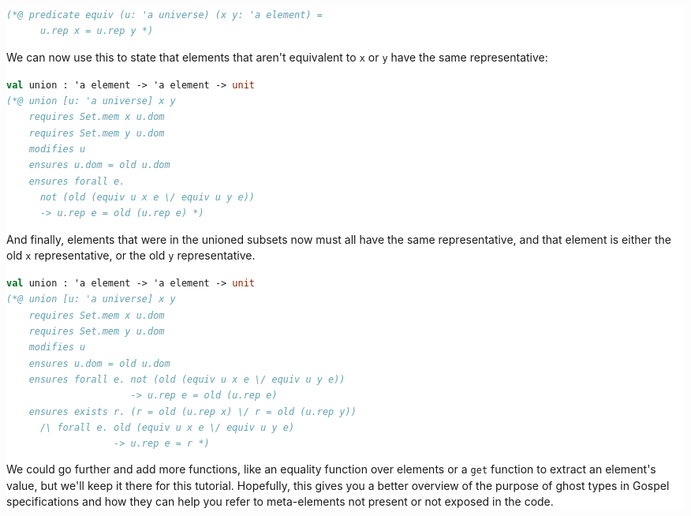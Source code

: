 ```ocaml
(*@ predicate equiv (u: 'a universe) (x y: 'a element) =
      u.rep x = u.rep y *)
```

We can now use this to state that elements that aren't equivalent to `x` or `y`
have the same representative:

```ocaml {7-9}
val union : 'a element -> 'a element -> unit
(*@ union [u: 'a universe] x y
    requires Set.mem x u.dom
    requires Set.mem y u.dom
    modifies u
    ensures u.dom = old u.dom
    ensures forall e.
      not (old (equiv u x e \/ equiv u y e))
      -> u.rep e = old (u.rep e) *)
```

And finally, elements that were in the unioned subsets now must all have the
same representative, and that element is either the old `x` representative, or
the old `y` representative.

```ocaml {9-13}
val union : 'a element -> 'a element -> unit
(*@ union [u: 'a universe] x y
    requires Set.mem x u.dom
    requires Set.mem y u.dom
    modifies u
    ensures u.dom = old u.dom
    ensures forall e. not (old (equiv u x e \/ equiv u y e))
                      -> u.rep e = old (u.rep e)
    ensures exists r. (r = old (u.rep x) \/ r = old (u.rep y))
      /\ forall e. old (equiv u x e \/ equiv u y e)
                   -> u.rep e = r *)
```

We could go further and add more functions, like an equality function
over elements or a `get` function to extract an element's value,
but we'll keep it there for this tutorial. Hopefully, this gives you a
better overview of the purpose of ghost types in Gospel specifications and how
they can help you refer to meta-elements not present or not exposed in the code.


[^1]: If you're not comfortable with ghost arguments, you may want to [read our